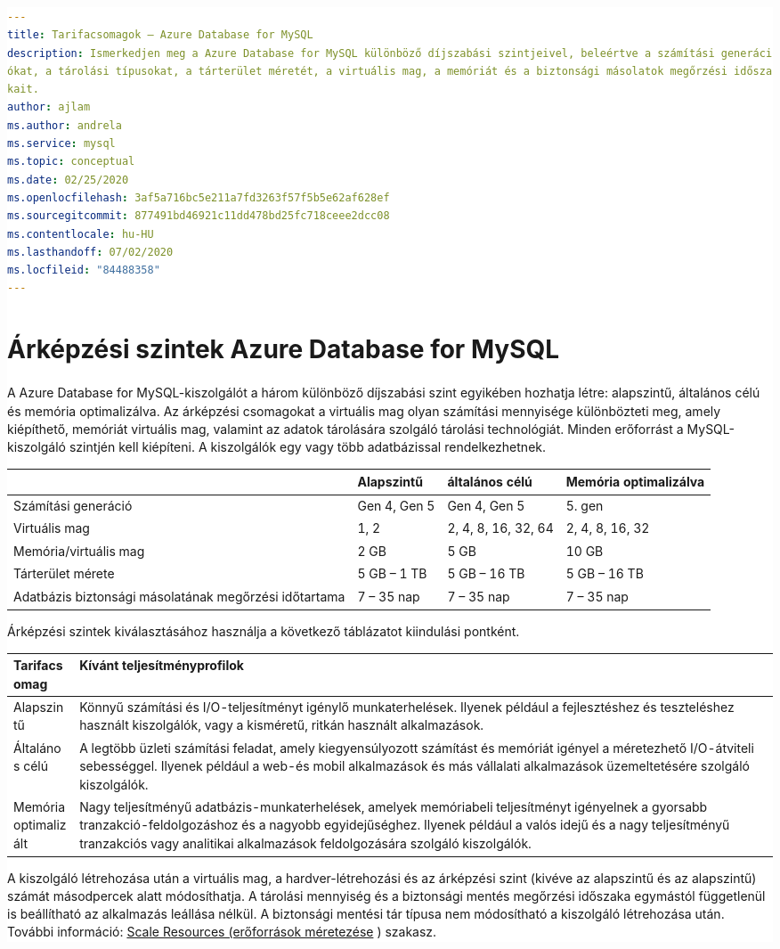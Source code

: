 ```yaml
---
title: Tarifacsomagok – Azure Database for MySQL
description: Ismerkedjen meg a Azure Database for MySQL különböző díjszabási szintjeivel, beleértve a számítási generációkat, a tárolási típusokat, a tárterület méretét, a virtuális mag, a memóriát és a biztonsági másolatok megőrzési időszakait.
author: ajlam
ms.author: andrela
ms.service: mysql
ms.topic: conceptual
ms.date: 02/25/2020
ms.openlocfilehash: 3af5a716bc5e211a7fd3263f57f5b5e62af628ef
ms.sourcegitcommit: 877491bd46921c11dd478bd25fc718ceee2dcc08
ms.contentlocale: hu-HU
ms.lasthandoff: 07/02/2020
ms.locfileid: "84488358"
---
```

# <a name="azure-database-for-mysql-pricing-tiers"></a>Árképzési szintek Azure Database for MySQL

A Azure Database for MySQL-kiszolgálót a három különböző díjszabási szint egyikében hozhatja létre: alapszintű, általános célú és memória optimalizálva. Az árképzési csomagokat a virtuális mag olyan számítási mennyisége különbözteti meg, amely kiépíthető, memóriát virtuális mag, valamint az adatok tárolására szolgáló tárolási technológiát. Minden erőforrást a MySQL-kiszolgáló szintjén kell kiépíteni. A kiszolgálók egy vagy több adatbázissal rendelkezhetnek.

|    | **Alapszintű** | **általános célú** | **Memória optimalizálva** |
|:---|:----------|:--------------------|:---------------------|
| Számítási generáció | Gen 4, Gen 5 | Gen 4, Gen 5 | 5. gen |
| Virtuális mag | 1, 2 | 2, 4, 8, 16, 32, 64 |2, 4, 8, 16, 32 |
| Memória/virtuális mag | 2 GB | 5 GB | 10 GB |
| Tárterület mérete | 5 GB – 1 TB | 5 GB – 16 TB | 5 GB – 16 TB |
| Adatbázis biztonsági másolatának megőrzési időtartama | 7 – 35 nap | 7 – 35 nap | 7 – 35 nap |

Árképzési szintek kiválasztásához használja a következő táblázatot kiindulási pontként.

| Tarifacsomag | Kívánt teljesítményprofilok |
|:-------------|:-----------------|
| Alapszintű | Könnyű számítási és I/O-teljesítményt igénylő munkaterhelések. Ilyenek például a fejlesztéshez és teszteléshez használt kiszolgálók, vagy a kisméretű, ritkán használt alkalmazások. |
| Általános célú | A legtöbb üzleti számítási feladat, amely kiegyensúlyozott számítást és memóriát igényel a méretezhető I/O-átviteli sebességgel. Ilyenek például a web-és mobil alkalmazások és más vállalati alkalmazások üzemeltetésére szolgáló kiszolgálók.|
| Memóriaoptimalizált | Nagy teljesítményű adatbázis-munkaterhelések, amelyek memóriabeli teljesítményt igényelnek a gyorsabb tranzakció-feldolgozáshoz és a nagyobb egyidejűséghez. Ilyenek például a valós idejű és a nagy teljesítményű tranzakciós vagy analitikai alkalmazások feldolgozására szolgáló kiszolgálók.|

A kiszolgáló létrehozása után a virtuális mag, a hardver-létrehozási és az árképzési szint (kivéve az alapszintű és az alapszintű) számát másodpercek alatt módosíthatja. A tárolási mennyiség és a biztonsági mentés megőrzési időszaka egymástól függetlenül is beállítható az alkalmazás leállása nélkül. A biztonsági mentési tár típusa nem módosítható a kiszolgáló létrehozása után. További információ: [Scale Resources (erőforrások méretezése](#scale-resources) ) szakasz.
